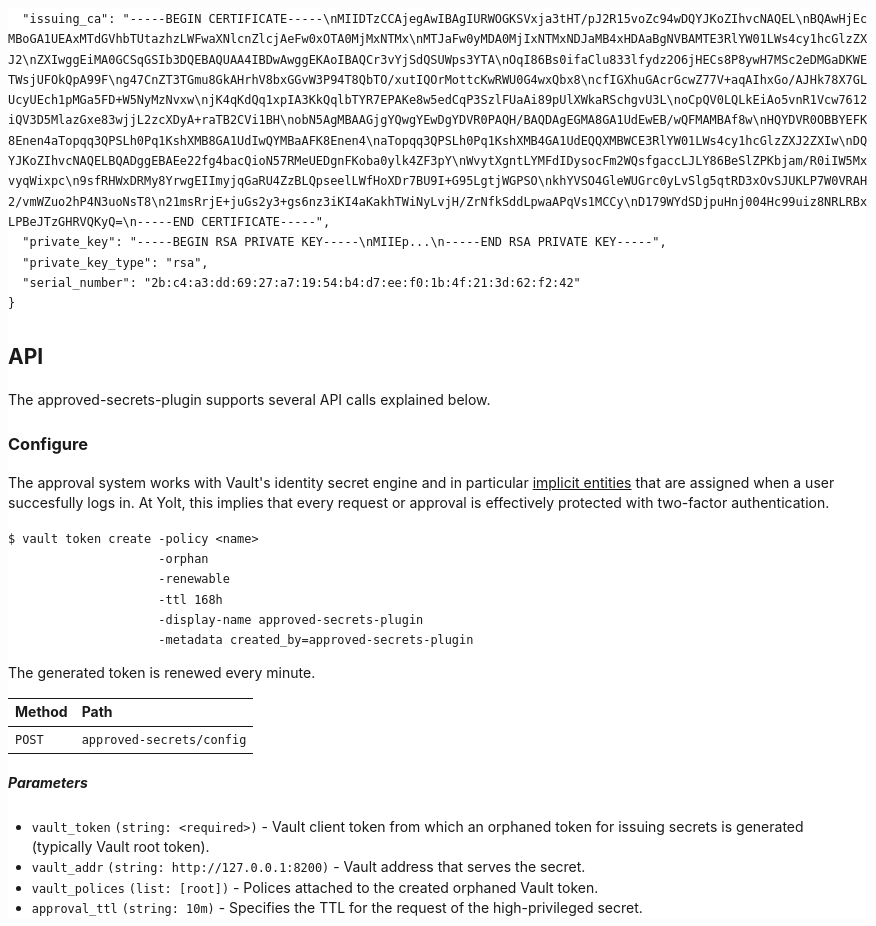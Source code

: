 ```
  "issuing_ca": "-----BEGIN CERTIFICATE-----\nMIIDTzCCAjegAwIBAgIURWOGKSVxja3tHT/pJ2R15voZc94wDQYJKoZIhvcNAQEL\nBQAwHjEcMBoGA1UEAxMTdGVhbTUtazhzLWFwaXNlcnZlcjAeFw0xOTA0MjMxNTMx\nMTJaFw0yMDA0MjIxNTMxNDJaMB4xHDAaBgNVBAMTE3RlYW01LWs4cy1hcGlzZXJ2\nZXIwggEiMA0GCSqGSIb3DQEBAQUAA4IBDwAwggEKAoIBAQCr3vYjSdQSUWps3YTA\nOqI86Bs0ifaClu833lfydz2O6jHECs8P8ywH7MSc2eDMGaDKWETWsjUFOkQpA99F\ng47CnZT3TGmu8GkAHrhV8bxGGvW3P94T8QbTO/xutIQOrMottcKwRWU0G4wxQbx8\ncfIGXhuGAcrGcwZ77V+aqAIhxGo/AJHk78X7GLUcyUEch1pMGa5FD+W5NyMzNvxw\njK4qKdQq1xpIA3KkQqlbTYR7EPAKe8w5edCqP3SzlFUaAi89pUlXWkaRSchgvU3L\noCpQV0LQLkEiAo5vnR1Vcw7612iQV3D5MlazGxe83wjjL2zcXDyA+raTB2CVi1BH\nobN5AgMBAAGjgYQwgYEwDgYDVR0PAQH/BAQDAgEGMA8GA1UdEwEB/wQFMAMBAf8w\nHQYDVR0OBBYEFK8Enen4aTopqq3QPSLh0Pq1KshXMB8GA1UdIwQYMBaAFK8Enen4\naTopqq3QPSLh0Pq1KshXMB4GA1UdEQQXMBWCE3RlYW01LWs4cy1hcGlzZXJ2ZXIw\nDQYJKoZIhvcNAQELBQADggEBAEe22fg4bacQioN57RMeUEDgnFKoba0ylk4ZF3pY\nWvytXgntLYMFdIDysocFm2WQsfgaccLJLY86BeSlZPKbjam/R0iIW5MxvyqWixpc\n9sfRHWxDRMy8YrwgEIImyjqGaRU4ZzBLQpseelLWfHoXDr7BU9I+G95LgtjWGPSO\nkhYVSO4GleWUGrc0yLvSlg5qtRD3xOvSJUKLP7W0VRAH2/vmWZuo2hP4N3uoNsT8\n21msRrjE+juGs2y3+gs6nz3iKI4aKakhTWiNyLvjH/ZrNfkSddLpwaAPqVs1MCCy\nD179WYdSDjpuHnj004Hc99uiz8NRLRBxLPBeJTzGHRVQKyQ=\n-----END CERTIFICATE-----",
  "private_key": "-----BEGIN RSA PRIVATE KEY-----\nMIIEp...\n-----END RSA PRIVATE KEY-----",
  "private_key_type": "rsa",
  "serial_number": "2b:c4:a3:dd:69:27:a7:19:54:b4:d7:ee:f0:1b:4f:21:3d:62:f2:42"
}
```

## API

The  approved-secrets-plugin supports several API calls explained below.

### Configure 

The approval system works with Vault's identity secret engine and in particular [implicit entities](https://www.vaultproject.io/docs/secrets/identity/index.html#implicit-entities) that are assigned when a user succesfully logs in. At Yolt, this implies that every request or approval is effectively protected with two-factor authentication.

```
$ vault token create -policy <name> 
                     -orphan 
                     -renewable 
                     -ttl 168h 
                     -display-name approved-secrets-plugin
                     -metadata created_by=approved-secrets-plugin
```

The generated token is renewed every minute.

| **Method** | **Path**      | 
| :------ | :--------- |
| `POST` | `approved-secrets/config` |

##### Parameters

* `vault_token` `(string: <required>)` - Vault client token from which an orphaned token for issuing secrets is generated (typically Vault root token).
* `vault_addr` `(string: http://127.0.0.1:8200)` - Vault address that serves the secret.
* `vault_polices` `(list: [root])` - Polices attached to the created orphaned Vault token. 
* `approval_ttl` `(string: 10m)` - Specifies the TTL for the request of the high-privileged secret.

